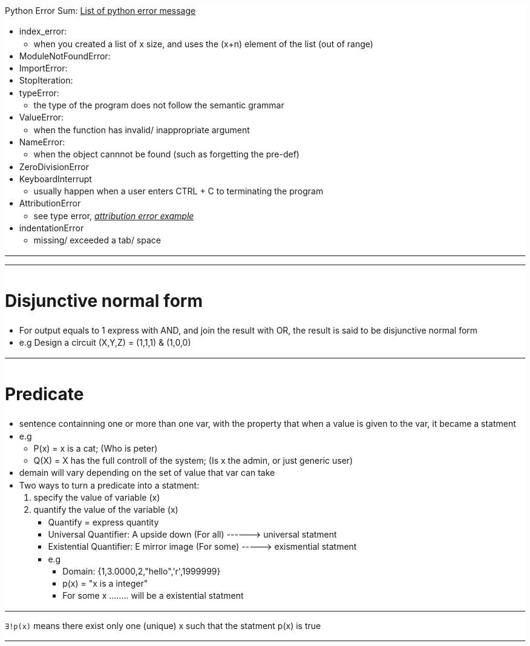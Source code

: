 
Python Error Sum: [List of python error message](https://www2.cs.arizona.edu/people/mccann/errors-python)

* index_error:
    * when you created a list of x size, and uses the (x+n) element of the list (out of range) 
* ModuleNotFoundError: 
* ImportError:
* StopIteration:
* typeError: 
    * the type of the program does not follow the semantic grammar
* ValueError:
    * when the function has invalid/ inappropriate argument
* NameError:
    * when the object cannnot be found (such as forgetting the pre-def)
* ZeroDivisionError
* KeyboardInterrupt
    * usually happen when a user enters CTRL + C to terminating the program
* AttributionError
    * see type error, *[attribution error example](http://cs.carleton.edu/cs_comps/1213/pylearn/final_results/encyclopedia/attributeError.html)*
* indentationError
    * missing/ exceeded a tab/ space
---

---
# Disjunctive normal form
* For output equals to 1 express with AND, and join the result with OR, the result is said to be disjunctive normal form
* e.g Design a circuit (X,Y,Z) = (1,1,1) & (1,0,0)  
---
# Predicate
* sentence containning one or more than one var, with the property that when a value is given to the var, it became a statment
* e.g 
    * P(x) = x is a cat; (Who is peter) 
    * Q(X) = X has the full controll of the system; (Is x the admin, or just generic user)
* demain will vary depending on the set of value that var can take
* Two ways to turn a predicate into a statment:
    1. specify the value of variable (x)
    2. quantify the value of the variable (x)
        * Quantify = express quantity
        * Universal Quantifier:  A upside down (For all) ------> universal statment
        * Existential Quantifier: E mirror image (For some) -----> exismential statment
        * e.g 
            * Domain: {1,3.0000,2,"hello",'r',1999999}
            * p(x) = "x is a integer" 
            * For some x ........ will be a existential statment 
---
`∃!p(x)` means there exist only one (unique) x such that the statment p(x) is true

---